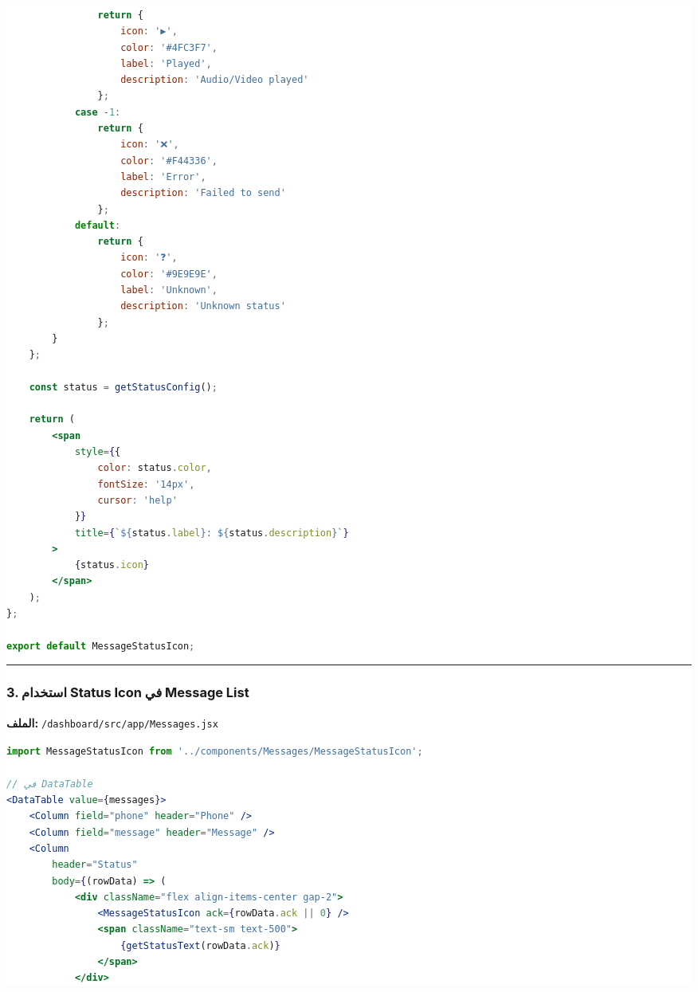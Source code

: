 ```jsx
                return { 
                    icon: '▶️', 
                    color: '#4FC3F7', 
                    label: 'Played',
                    description: 'Audio/Video played'
                };
            case -1:
                return { 
                    icon: '❌', 
                    color: '#F44336', 
                    label: 'Error',
                    description: 'Failed to send'
                };
            default:
                return { 
                    icon: '❓', 
                    color: '#9E9E9E', 
                    label: 'Unknown',
                    description: 'Unknown status'
                };
        }
    };
    
    const status = getStatusConfig();
    
    return (
        <span 
            style={{ 
                color: status.color,
                fontSize: '14px',
                cursor: 'help'
            }} 
            title={`${status.label}: ${status.description}`}
        >
            {status.icon}
        </span>
    );
};

export default MessageStatusIcon;
```

---

### 3. استخدام Status Icon في Message List

**الملف:** `/dashboard/src/app/Messages.jsx`

```jsx
import MessageStatusIcon from '../components/Messages/MessageStatusIcon';

// في DataTable
<DataTable value={messages}>
    <Column field="phone" header="Phone" />
    <Column field="message" header="Message" />
    <Column 
        header="Status" 
        body={(rowData) => (
            <div className="flex align-items-center gap-2">
                <MessageStatusIcon ack={rowData.ack || 0} />
                <span className="text-sm text-500">
                    {getStatusText(rowData.ack)}
                </span>
            </div>
```
